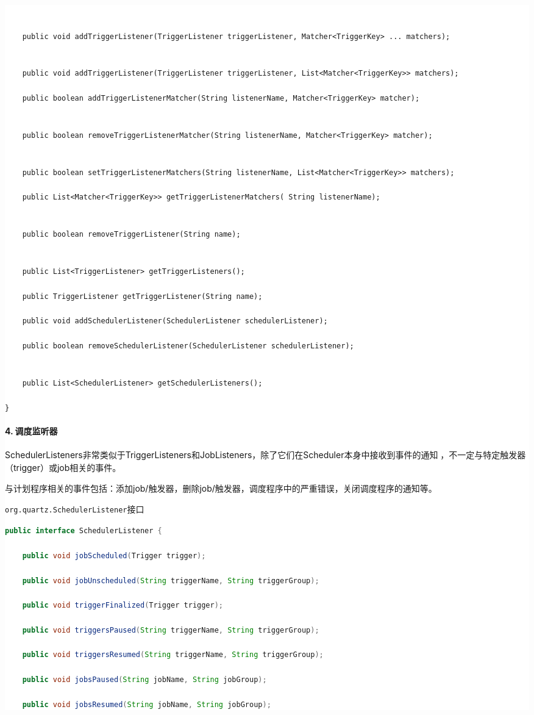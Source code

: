 ```
    
   
    public void addTriggerListener(TriggerListener triggerListener, Matcher<TriggerKey> ... matchers);

 
    public void addTriggerListener(TriggerListener triggerListener, List<Matcher<TriggerKey>> matchers);
 
    public boolean addTriggerListenerMatcher(String listenerName, Matcher<TriggerKey> matcher);

 
    public boolean removeTriggerListenerMatcher(String listenerName, Matcher<TriggerKey> matcher);

 
    public boolean setTriggerListenerMatchers(String listenerName, List<Matcher<TriggerKey>> matchers);
 
    public List<Matcher<TriggerKey>> getTriggerListenerMatchers( String listenerName);

 
    public boolean removeTriggerListener(String name);

 
    public List<TriggerListener> getTriggerListeners();
 
    public TriggerListener getTriggerListener(String name);
 
    public void addSchedulerListener(SchedulerListener schedulerListener);
 
    public boolean removeSchedulerListener(SchedulerListener schedulerListener);

 
    public List<SchedulerListener> getSchedulerListeners();

}
```



#### 4. 调度监听器

SchedulerListeners非常类似于TriggerListeners和JobListeners，除了它们在Scheduler本身中接收到事件的通知 ，不一定与特定触发器（trigger）或job相关的事件。

与计划程序相关的事件包括：添加job/触发器，删除job/触发器，调度程序中的严重错误，关闭调度程序的通知等。

`org.quartz.SchedulerListener`接口

```java
public interface SchedulerListener {  

    public void jobScheduled(Trigger trigger);  

    public void jobUnscheduled(String triggerName, String triggerGroup);  

    public void triggerFinalized(Trigger trigger);  

    public void triggersPaused(String triggerName, String triggerGroup);  

    public void triggersResumed(String triggerName, String triggerGroup);  

    public void jobsPaused(String jobName, String jobGroup);  

    public void jobsResumed(String jobName, String jobGroup);  

```